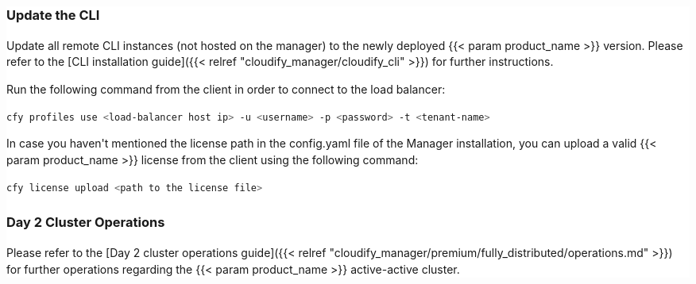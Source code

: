 ### Update the CLI

Update all remote CLI instances (not hosted on the manager) to the newly deployed {{< param product_name >}} version. Please refer to the [CLI installation guide]({{< relref "cloudify_manager/cloudify_cli" >}}) for further instructions.

Run the following command from the client in order to connect to the load balancer:
```bash
cfy profiles use <load-balancer host ip> -u <username> -p <password> -t <tenant-name>
```

In case you haven't mentioned the license path in the config.yaml file of the Manager installation, you can
upload a valid {{< param product_name >}} license from the client using the following command:
```bash
cfy license upload <path to the license file>
```

### Day 2 Cluster Operations
Please refer to the [Day 2 cluster operations guide]({{< relref "cloudify_manager/premium/fully_distributed/operations.md" >}}) for further operations regarding the {{< param product_name >}} active-active cluster.
